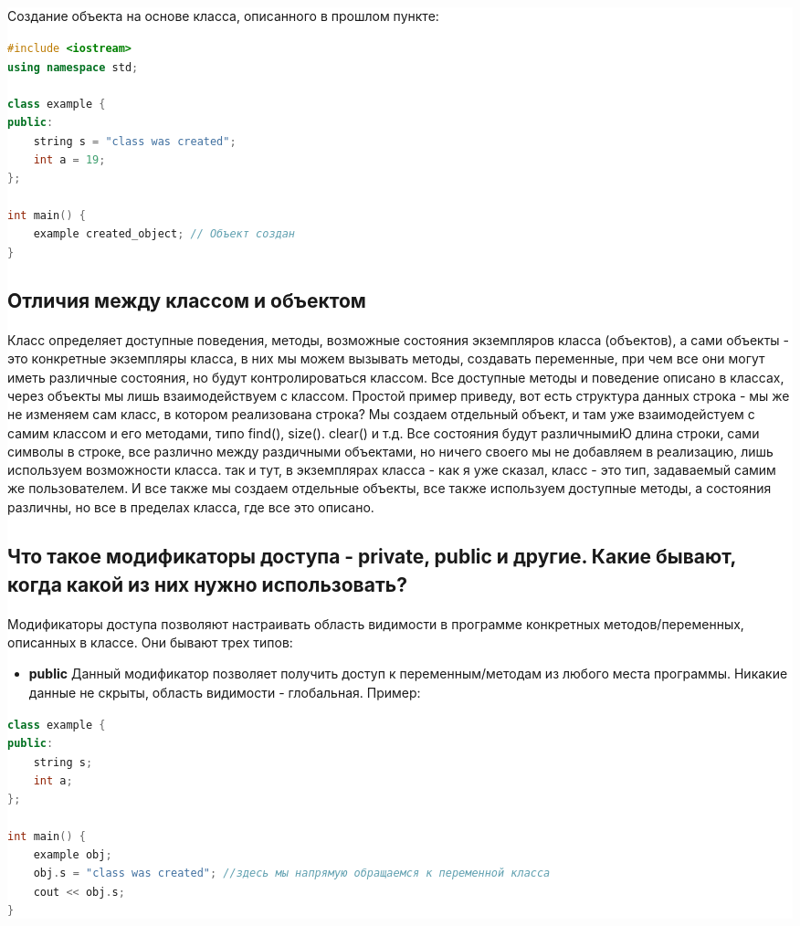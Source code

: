 Создание объекта на основе класса, описанного в прошлом пункте:

```c++
#include <iostream>
using namespace std;

class example {
public:
    string s = "class was created";
    int a = 19;
};

int main() {
    example created_object; // Объект создан
}
```

## Отличия между классом и объектом
Класс определяет доступные поведения, методы, возможные состояния экземпляров класса (объектов), а сами объекты - 
это конкретные экземпляры класса, в них мы можем вызывать методы, создавать переменные, при чем все они могут иметь 
различные состояния, но будут контролироваться классом. Все доступные методы и поведение описано в классах, через объекты 
мы лишь взаимодействуем с классом. Простой пример приведу, вот есть структура данных строка - мы же не изменяем сам класс, 
в котором реализована строка? Мы создаем отдельный объект, и там уже взаимодейстуем с самим классом и его методами, типо 
find(), size(). clear() и т.д. Все состояния будут различнымиЮ длина строки, сами символы в строке, все различно между 
раздичными объектами, но ничего своего мы не добавляем в реализацию, лишь используем возможности класса. так и тут,
в экземплярах класса - как я уже сказал, класс - это тип, задаваемый самим же пользователем. 
И все также мы создаем отдельные объекты, все также используем доступные методы, а состояния различны, но все в пределах 
класса, где все это описано.

## Что такое модификаторы доступа - private, public и другие. Какие бывают, когда какой из них нужно использовать?

Модификаторы доступа позволяют настраивать область видимости в программе конкретных методов/переменных, описанных в классе.
Они бывают трех типов:
* **public**
Данный модификатор позволяет получить доступ к переменным/методам из любого места программы. Никакие данные не скрыты,
область видимости - глобальная.
Пример:

```c++
class example {
public:
    string s;
    int a;
};

int main() {
    example obj;
    obj.s = "class was created"; //здесь мы напрямую обращаемся к переменной класса
    cout << obj.s;
}
```
